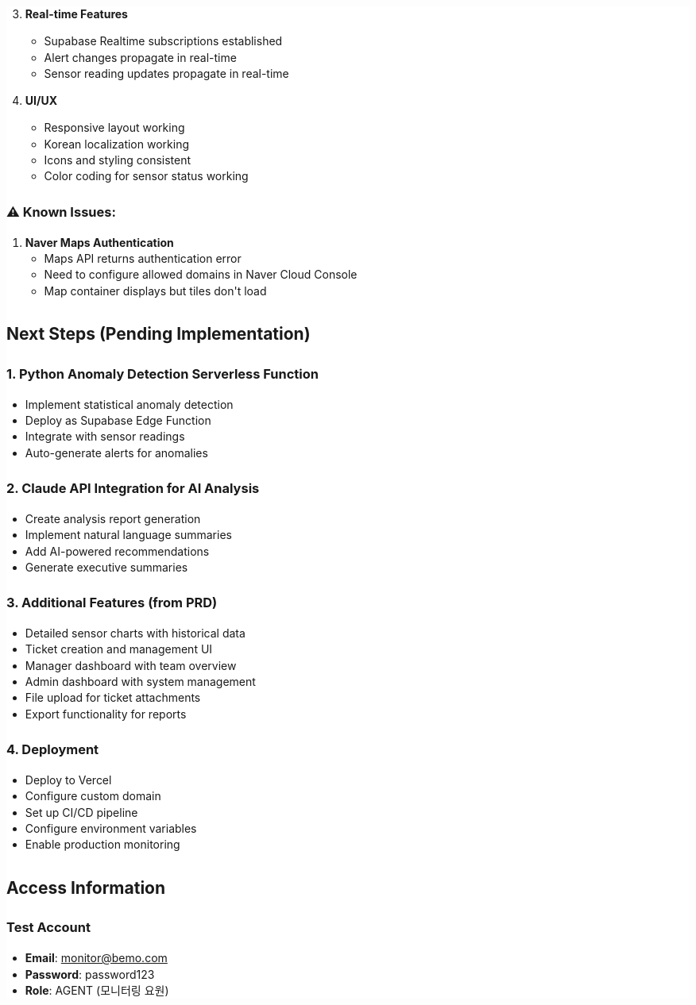 3. **Real-time Features**
   - Supabase Realtime subscriptions established
   - Alert changes propagate in real-time
   - Sensor reading updates propagate in real-time

4. **UI/UX**
   - Responsive layout working
   - Korean localization working
   - Icons and styling consistent
   - Color coding for sensor status working

### ⚠️ Known Issues:
1. **Naver Maps Authentication**
   - Maps API returns authentication error
   - Need to configure allowed domains in Naver Cloud Console
   - Map container displays but tiles don't load

## Next Steps (Pending Implementation)

### 1. Python Anomaly Detection Serverless Function
- Implement statistical anomaly detection
- Deploy as Supabase Edge Function
- Integrate with sensor readings
- Auto-generate alerts for anomalies

### 2. Claude API Integration for AI Analysis
- Create analysis report generation
- Implement natural language summaries
- Add AI-powered recommendations
- Generate executive summaries

### 3. Additional Features (from PRD)
- Detailed sensor charts with historical data
- Ticket creation and management UI
- Manager dashboard with team overview
- Admin dashboard with system management
- File upload for ticket attachments
- Export functionality for reports

### 4. Deployment
- Deploy to Vercel
- Configure custom domain
- Set up CI/CD pipeline
- Configure environment variables
- Enable production monitoring

## Access Information

### Test Account
- **Email**: monitor@bemo.com
- **Password**: password123
- **Role**: AGENT (모니터링 요원)
